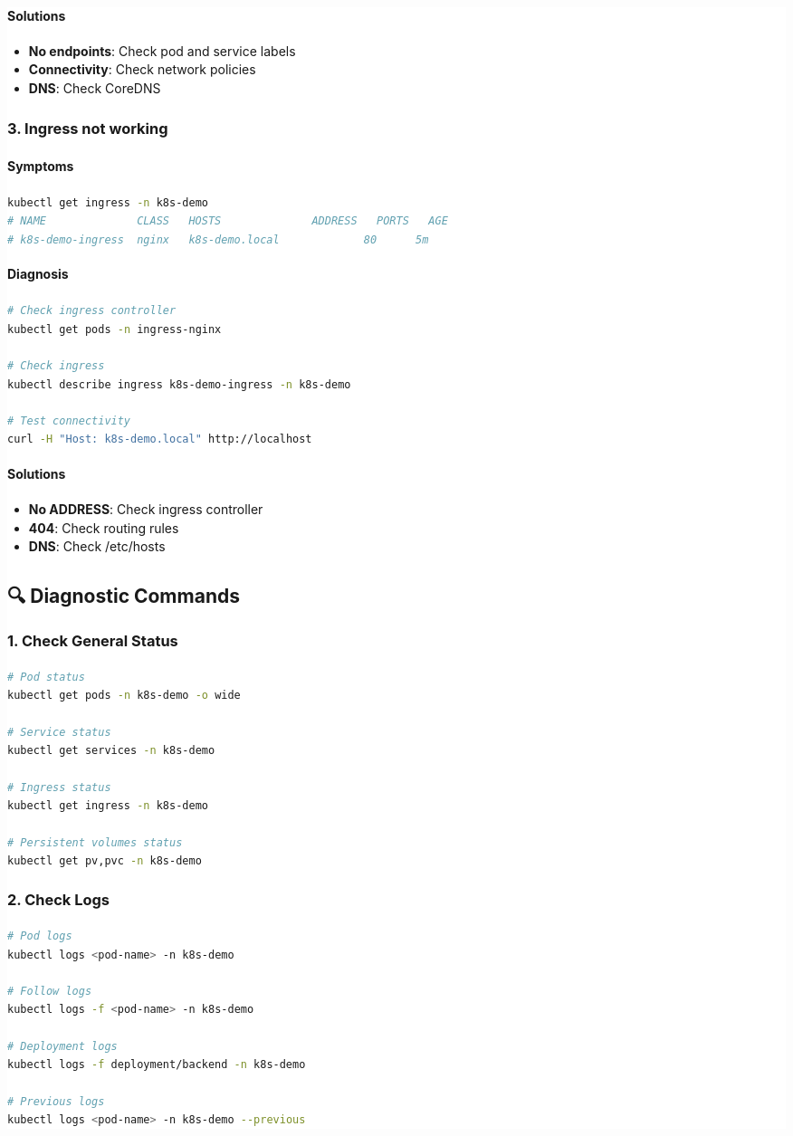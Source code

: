 #### Solutions
- **No endpoints**: Check pod and service labels
- **Connectivity**: Check network policies
- **DNS**: Check CoreDNS

### 3. Ingress not working

#### Symptoms
```bash
kubectl get ingress -n k8s-demo
# NAME              CLASS   HOSTS              ADDRESS   PORTS   AGE
# k8s-demo-ingress  nginx   k8s-demo.local             80      5m
```

#### Diagnosis
```bash
# Check ingress controller
kubectl get pods -n ingress-nginx

# Check ingress
kubectl describe ingress k8s-demo-ingress -n k8s-demo

# Test connectivity
curl -H "Host: k8s-demo.local" http://localhost
```

#### Solutions
- **No ADDRESS**: Check ingress controller
- **404**: Check routing rules
- **DNS**: Check /etc/hosts

## 🔍 Diagnostic Commands

### 1. Check General Status
```bash
# Pod status
kubectl get pods -n k8s-demo -o wide

# Service status
kubectl get services -n k8s-demo

# Ingress status
kubectl get ingress -n k8s-demo

# Persistent volumes status
kubectl get pv,pvc -n k8s-demo
```

### 2. Check Logs
```bash
# Pod logs
kubectl logs <pod-name> -n k8s-demo

# Follow logs
kubectl logs -f <pod-name> -n k8s-demo

# Deployment logs
kubectl logs -f deployment/backend -n k8s-demo

# Previous logs
kubectl logs <pod-name> -n k8s-demo --previous
```
